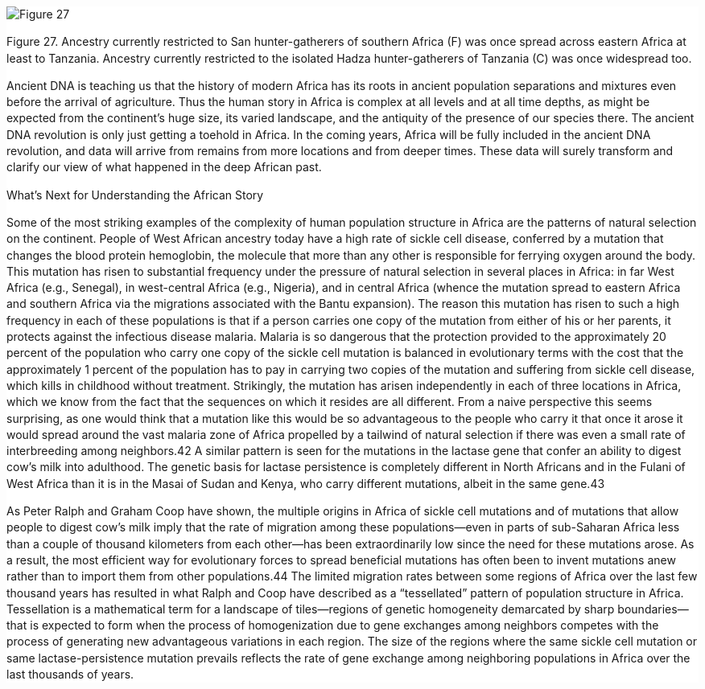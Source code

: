 
![Figure 27](../images/000044.jpg)



Figure 27. Ancestry currently restricted to San hunter-gatherers of southern Africa \(F\) was once spread across eastern Africa at least to Tanzania. Ancestry currently restricted to the isolated Hadza hunter-gatherers of Tanzania \(C\) was once widespread too.




Ancient DNA is teaching us that the history of modern Africa has its roots in ancient population separations and mixtures even before the arrival of agriculture. Thus the human story in Africa is complex at all levels and at all time depths, as might be expected from the continent’s huge size, its varied landscape, and the antiquity of the presence of our species there. The ancient DNA revolution is only just getting a toehold in Africa. In the coming years, Africa will be fully included in the ancient DNA revolution, and data will arrive from remains from more locations and from deeper times. These data will surely transform and clarify our view of what happened in the deep African past.



What’s Next for Understanding the African Story

Some of the most striking examples of the complexity of human population structure in Africa are the patterns of natural selection on the continent. People of West African ancestry today have a high rate of sickle cell disease, conferred by a mutation that changes the blood protein hemoglobin, the molecule that more than any other is responsible for ferrying oxygen around the body. This mutation has risen to substantial frequency under the pressure of natural selection in several places in Africa: in far West Africa \(e.g., Senegal\), in west-central Africa \(e.g., Nigeria\), and in central Africa \(whence the mutation spread to eastern Africa and southern Africa via the migrations associated with the Bantu expansion\). The reason this mutation has risen to such a high frequency in each of these populations is that if a person carries one copy of the mutation from either of his or her parents, it protects against the infectious disease malaria. Malaria is so dangerous that the protection provided to the approximately 20 percent of the population who carry one copy of the sickle cell mutation is balanced in evolutionary terms with the cost that the approximately 1 percent of the population has to pay in carrying two copies of the mutation and suffering from sickle cell disease, which kills in childhood without treatment. Strikingly, the mutation has arisen independently in each of three locations in Africa, which we know from the fact that the sequences on which it resides are all different. From a naive perspective this seems surprising, as one would think that a mutation like this would be so advantageous to the people who carry it that once it arose it would spread around the vast malaria zone of Africa propelled by a tailwind of natural selection if there was even a small rate of interbreeding among neighbors.42 A similar pattern is seen for the mutations in the lactase gene that confer an ability to digest cow’s milk into adulthood. The genetic basis for lactase persistence is completely different in North Africans and in the Fulani of West Africa than it is in the Masai of Sudan and Kenya, who carry different mutations, albeit in the same gene.43

As Peter Ralph and Graham Coop have shown, the multiple origins in Africa of sickle cell mutations and of mutations that allow people to digest cow’s milk imply that the rate of migration among these populations—even in parts of sub-Saharan Africa less than a couple of thousand kilometers from each other—has been extraordinarily low since the need for these mutations arose. As a result, the most efficient way for evolutionary forces to spread beneficial mutations has often been to invent mutations anew rather than to import them from other populations.44 The limited migration rates between some regions of Africa over the last few thousand years has resulted in what Ralph and Coop have described as a “tessellated” pattern of population structure in Africa. Tessellation is a mathematical term for a landscape of tiles—regions of genetic homogeneity demarcated by sharp boundaries—that is expected to form when the process of homogenization due to gene exchanges among neighbors competes with the process of generating new advantageous variations in each region. The size of the regions where the same sickle cell mutation or same lactase-persistence mutation prevails reflects the rate of gene exchange among neighboring populations in Africa over the last thousands of years.
